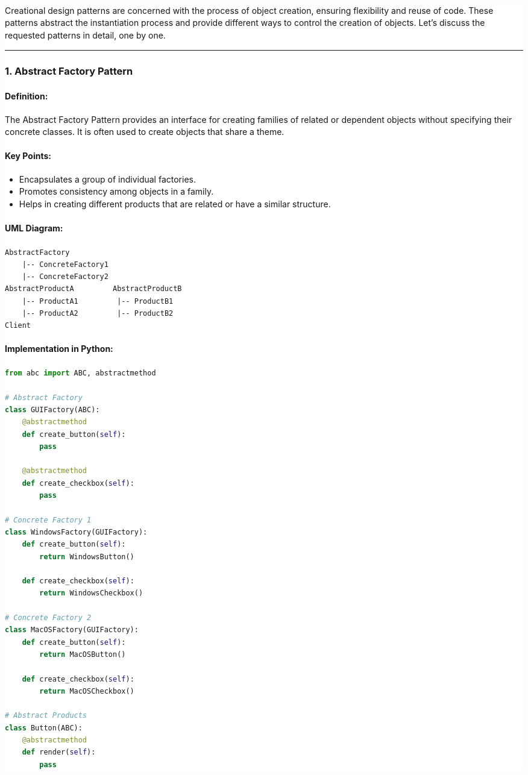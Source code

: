 Creational design patterns are concerned with the process of object creation, ensuring flexibility and reuse of code. These patterns abstract the instantiation process and provide different ways to control the creation of objects. Let’s discuss the requested patterns in detail, one by one.

---

### 1. **Abstract Factory Pattern**
#### **Definition**:
The Abstract Factory Pattern provides an interface for creating families of related or dependent objects without specifying their concrete classes. It is often used to create objects that share a theme.

#### **Key Points**:
- Encapsulates a group of individual factories.
- Promotes consistency among objects in a family.
- Helps in creating different products that are related or have a similar structure.

#### **UML Diagram**:
```
AbstractFactory
    |-- ConcreteFactory1
    |-- ConcreteFactory2
AbstractProductA         AbstractProductB
    |-- ProductA1         |-- ProductB1
    |-- ProductA2         |-- ProductB2
Client
```

#### **Implementation in Python**:
```python
from abc import ABC, abstractmethod

# Abstract Factory
class GUIFactory(ABC):
    @abstractmethod
    def create_button(self):
        pass

    @abstractmethod
    def create_checkbox(self):
        pass

# Concrete Factory 1
class WindowsFactory(GUIFactory):
    def create_button(self):
        return WindowsButton()

    def create_checkbox(self):
        return WindowsCheckbox()

# Concrete Factory 2
class MacOSFactory(GUIFactory):
    def create_button(self):
        return MacOSButton()

    def create_checkbox(self):
        return MacOSCheckbox()

# Abstract Products
class Button(ABC):
    @abstractmethod
    def render(self):
        pass

```